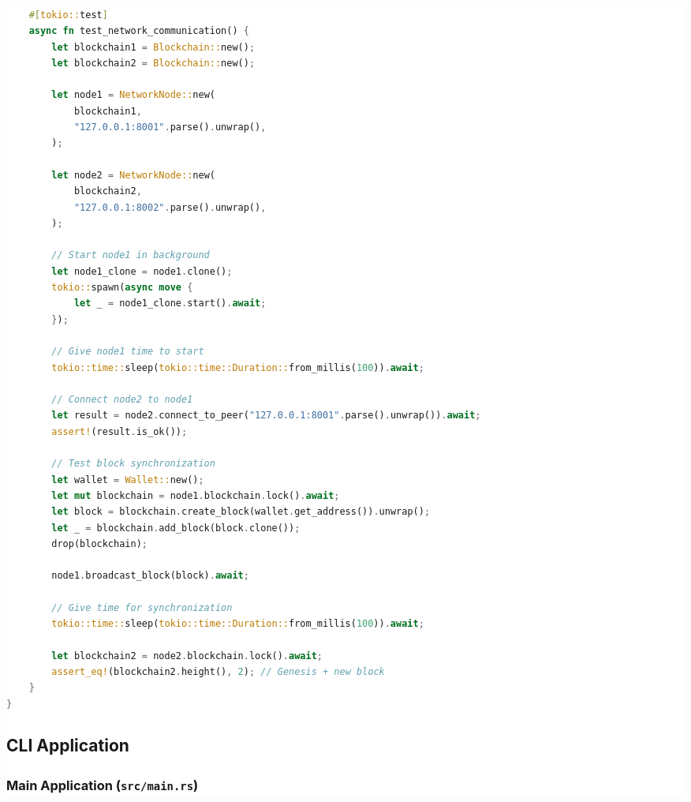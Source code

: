 ```rust
    #[tokio::test]
    async fn test_network_communication() {
        let blockchain1 = Blockchain::new();
        let blockchain2 = Blockchain::new();

        let node1 = NetworkNode::new(
            blockchain1,
            "127.0.0.1:8001".parse().unwrap(),
        );
        
        let node2 = NetworkNode::new(
            blockchain2,
            "127.0.0.1:8002".parse().unwrap(),
        );

        // Start node1 in background
        let node1_clone = node1.clone();
        tokio::spawn(async move {
            let _ = node1_clone.start().await;
        });

        // Give node1 time to start
        tokio::time::sleep(tokio::time::Duration::from_millis(100)).await;

        // Connect node2 to node1
        let result = node2.connect_to_peer("127.0.0.1:8001".parse().unwrap()).await;
        assert!(result.is_ok());

        // Test block synchronization
        let wallet = Wallet::new();
        let mut blockchain = node1.blockchain.lock().await;
        let block = blockchain.create_block(wallet.get_address()).unwrap();
        let _ = blockchain.add_block(block.clone());
        drop(blockchain);

        node1.broadcast_block(block).await;

        // Give time for synchronization
        tokio::time::sleep(tokio::time::Duration::from_millis(100)).await;

        let blockchain2 = node2.blockchain.lock().await;
        assert_eq!(blockchain2.height(), 2); // Genesis + new block
    }
}
```

## CLI Application

### Main Application (`src/main.rs`)


[1]: https://hackernoon.com/building-a-blockchain-in-rust-and-substrate-a-step-by-step-guide-for-developers-kc223ybp?utm_source=chatgpt.com "Building A Blockchain in Rust & Substrate: [A Step-by-Step Guide for Developers] | HackerNoon"
[2]: https://medium.com/coinmonks/embracing-substrate-a-journey-from-ethereum-to-a-rust-based-blockchain-framework-21f9ae9e65c7?utm_source=chatgpt.com "Embracing Substrate — A Journey from Ethereum to a Rust-Based Blockchain Framework | by Z | Coinmonks | Medium"
[3]: https://coinmarketcap.com/academy/article/84d141e4-1ad2-4179-9c9d-f9356d289e02?utm_source=chatgpt.com "Top 10 Blockchain Projects That Use Rust for Its Performance, Safety, and Reliability | CoinMarketCap"
[4]: https://en.wikipedia.org/wiki/Polkadot_%28blockchain_platform%29?utm_source=chatgpt.com "Polkadot (blockchain platform)"
[5]: https://www.binance.com/en/square/post/482675?utm_source=chatgpt.com "Top 10 Blockchain Projects That Use Rust for Its Performance, Safety, and Reliability | Cryptopolitan on Binance Square"
[6]: https://en.wikipedia.org/wiki/Nervos_Network?utm_source=chatgpt.com "Nervos Network"
[7]: https://en.wikipedia.org/wiki/Holochain?utm_source=chatgpt.com "Holochain"
[8]: https://www.rustfinity.com/open-source?utm_source=chatgpt.com "Projects Built in Rust"
[9]: https://github.com/rust-in-blockchain/awesome-blockchain-rust?utm_source=chatgpt.com "GitHub - rust-in-blockchain/awesome-blockchain-rust: Collect libraries and packages about blockchain/cryptography in Rust"
[10]: https://github.com/valentinsimeonov/List-of-awesome-blockchain-rust?utm_source=chatgpt.com "GitHub - valentinsimeonov/List-of-awesome-blockchain-rust: Collection of libraries and packages about blockchain/cryptography in Rust"
[11]: https://rustinblockchain.org/awesome-blockchain-rust/?utm_source=chatgpt.com "- Rust in Blockchain ❤ rib.rs"
[12]: https://www.reddit.com/r/rust/comments/oy5yx9?utm_source=chatgpt.com "RiB Newsletter #26"
[13]: https://www.reddit.com/r/rust/comments/ofrmmw?utm_source=chatgpt.com "RiB Newsletter #25 - Hello, Summer"